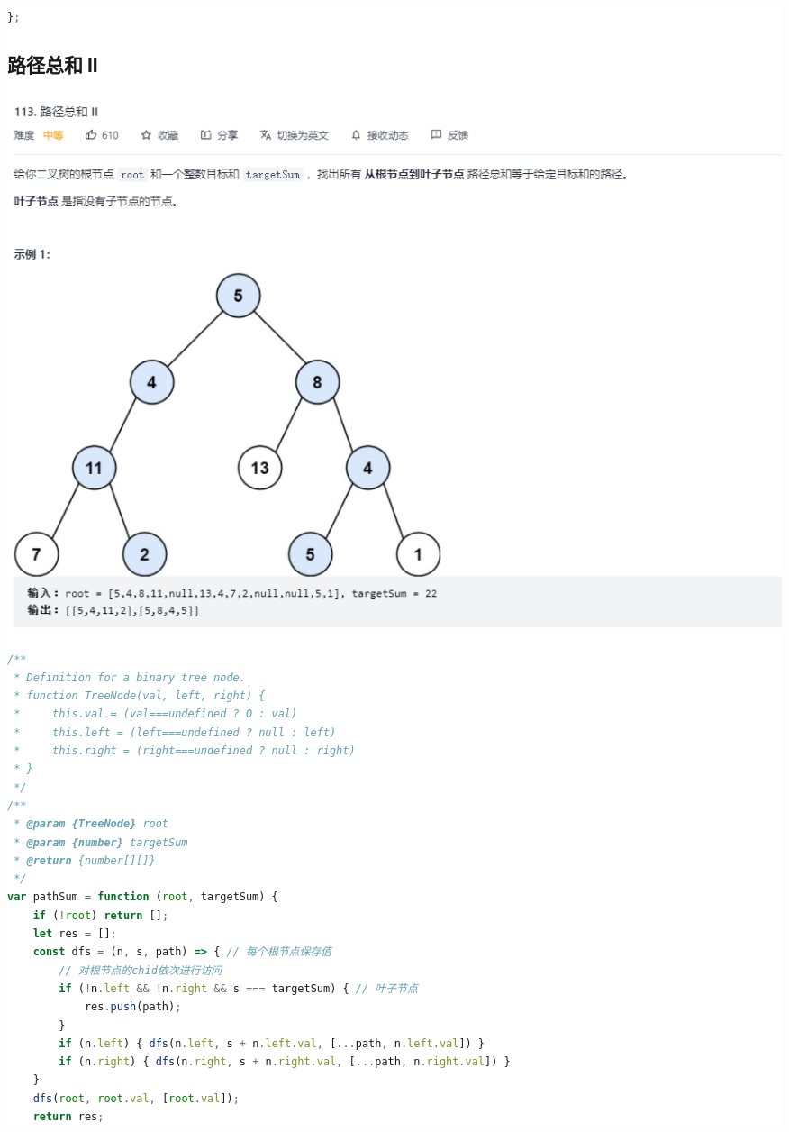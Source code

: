 ```javascript
};
```

## 路径总和 II
![Alt text](https://raw.githubusercontent.com/wangyongalive/note/main/%E7%AE%97%E6%B3%95%E2%80%94%E4%BA%8C%E5%8F%89%E6%A0%91/1636168600231.png)
```javascript
/**
 * Definition for a binary tree node.
 * function TreeNode(val, left, right) {
 *     this.val = (val===undefined ? 0 : val)
 *     this.left = (left===undefined ? null : left)
 *     this.right = (right===undefined ? null : right)
 * }
 */
/**
 * @param {TreeNode} root
 * @param {number} targetSum
 * @return {number[][]}
 */
var pathSum = function (root, targetSum) {
    if (!root) return [];
    let res = [];
    const dfs = (n, s, path) => { // 每个根节点保存值
        // 对根节点的chid依次进行访问
        if (!n.left && !n.right && s === targetSum) { // 叶子节点
            res.push(path);
        }
        if (n.left) { dfs(n.left, s + n.left.val, [...path, n.left.val]) }
        if (n.right) { dfs(n.right, s + n.right.val, [...path, n.right.val]) }
    }
    dfs(root, root.val, [root.val]);
    return res;
```